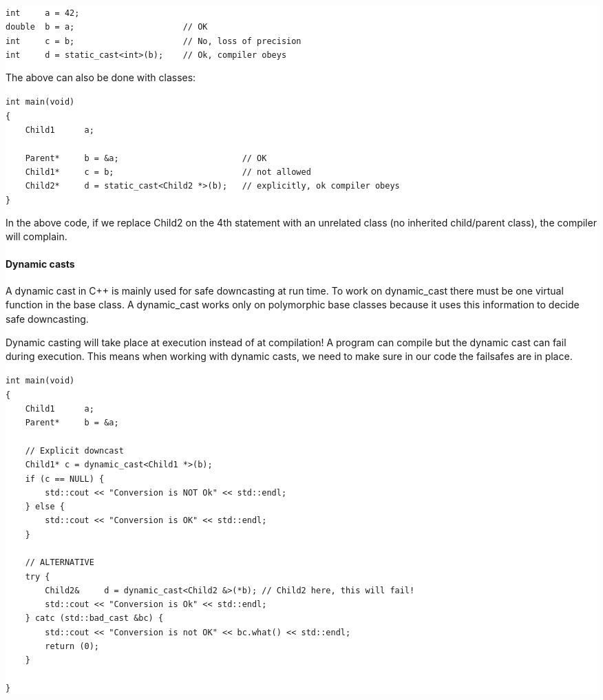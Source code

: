 ```
int     a = 42;
double  b = a;                      // OK
int     c = b;                      // No, loss of precision
int     d = static_cast<int>(b);    // Ok, compiler obeys
```

The above can also be done with classes:
```
int main(void)
{
    Child1      a;

    Parent*     b = &a;                         // OK
    Child1*     c = b;                          // not allowed
    Child2*     d = static_cast<Child2 *>(b);   // explicitly, ok compiler obeys
}
```

In the above code, if we replace Child2 on the 4th statement with an unrelated class (no inherited child/parent class), the compiler will complain. 

#### Dynamic casts
A dynamic cast in C++ is mainly used for safe downcasting at run time. To work on dynamic_cast there must be one virtual function in the base class. A dynamic_cast works only on polymorphic base classes because it uses this information to decide safe downcasting.

Dynamic casting will take place at execution instead of at compilation! A program can compile but the dynamic cast can fail during execution. This means when working with dynamic casts, we need to make sure in our code the failsafes are in place. 

```
int main(void)
{
    Child1      a;
    Parent*     b = &a;

    // Explicit downcast
    Child1* c = dynamic_cast<Child1 *>(b);
    if (c == NULL) {
        std::cout << "Conversion is NOT Ok" << std::endl;
    } else {
        std::cout << "Conversion is OK" << std::endl; 
    }

    // ALTERNATIVE
    try {
        Child2&     d = dynamic_cast<Child2 &>(*b); // Child2 here, this will fail!
        std::cout << "Conversion is Ok" << std::endl;
    } catc (std::bad_cast &bc) {
        std::cout << "Conversion is not OK" << bc.what() << std::endl;
        return (0);
    }

}
```
